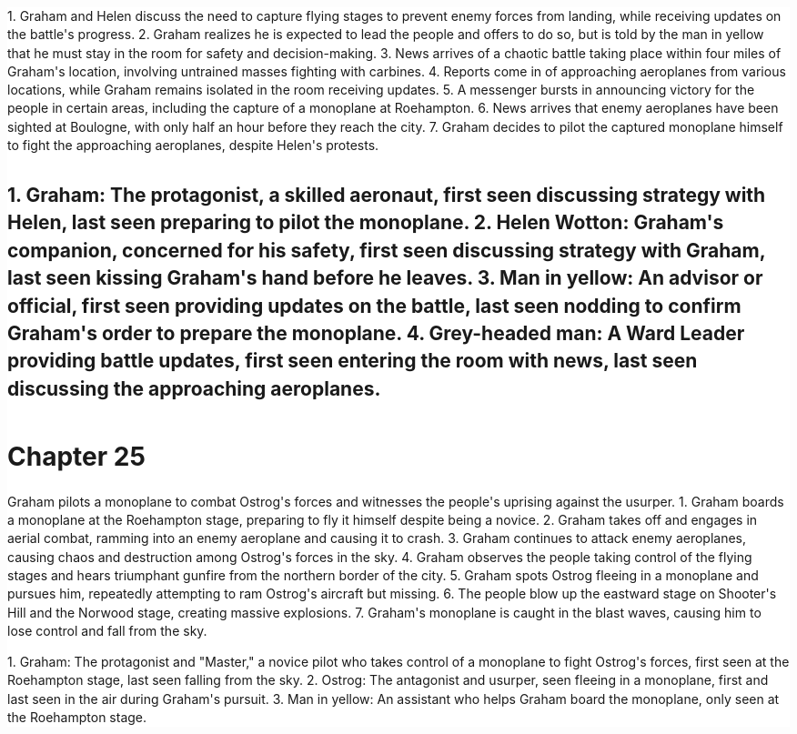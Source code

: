 <events>
1. Graham and Helen discuss the need to capture flying stages to prevent enemy forces from landing, while receiving updates on the battle's progress.
2. Graham realizes he is expected to lead the people and offers to do so, but is told by the man in yellow that he must stay in the room for safety and decision-making.
3. News arrives of a chaotic battle taking place within four miles of Graham's location, involving untrained masses fighting with carbines.
4. Reports come in of approaching aeroplanes from various locations, while Graham remains isolated in the room receiving updates.
5. A messenger bursts in announcing victory for the people in certain areas, including the capture of a monoplane at Roehampton.
6. News arrives that enemy aeroplanes have been sighted at Boulogne, with only half an hour before they reach the city.
7. Graham decides to pilot the captured monoplane himself to fight the approaching aeroplanes, despite Helen's protests.
</events>

<characters>1. Graham: The protagonist, a skilled aeronaut, first seen discussing strategy with Helen, last seen preparing to pilot the monoplane.
2. Helen Wotton: Graham's companion, concerned for his safety, first seen discussing strategy with Graham, last seen kissing Graham's hand before he leaves.
3. Man in yellow: An advisor or official, first seen providing updates on the battle, last seen nodding to confirm Graham's order to prepare the monoplane.
4. Grey-headed man: A Ward Leader providing battle updates, first seen entering the room with news, last seen discussing the approaching aeroplanes.</characters>
----------------
# Chapter 25
<synopsis>
Graham pilots a monoplane to combat Ostrog's forces and witnesses the people's uprising against the usurper.
</synopsis>

<events>
1. Graham boards a monoplane at the Roehampton stage, preparing to fly it himself despite being a novice.
2. Graham takes off and engages in aerial combat, ramming into an enemy aeroplane and causing it to crash.
3. Graham continues to attack enemy aeroplanes, causing chaos and destruction among Ostrog's forces in the sky.
4. Graham observes the people taking control of the flying stages and hears triumphant gunfire from the northern border of the city.
5. Graham spots Ostrog fleeing in a monoplane and pursues him, repeatedly attempting to ram Ostrog's aircraft but missing.
6. The people blow up the eastward stage on Shooter's Hill and the Norwood stage, creating massive explosions.
7. Graham's monoplane is caught in the blast waves, causing him to lose control and fall from the sky.
</events>

<characters>1. Graham: The protagonist and "Master," a novice pilot who takes control of a monoplane to fight Ostrog's forces, first seen at the Roehampton stage, last seen falling from the sky.
2. Ostrog: The antagonist and usurper, seen fleeing in a monoplane, first and last seen in the air during Graham's pursuit.
3. Man in yellow: An assistant who helps Graham board the monoplane, only seen at the Roehampton stage.</characters>